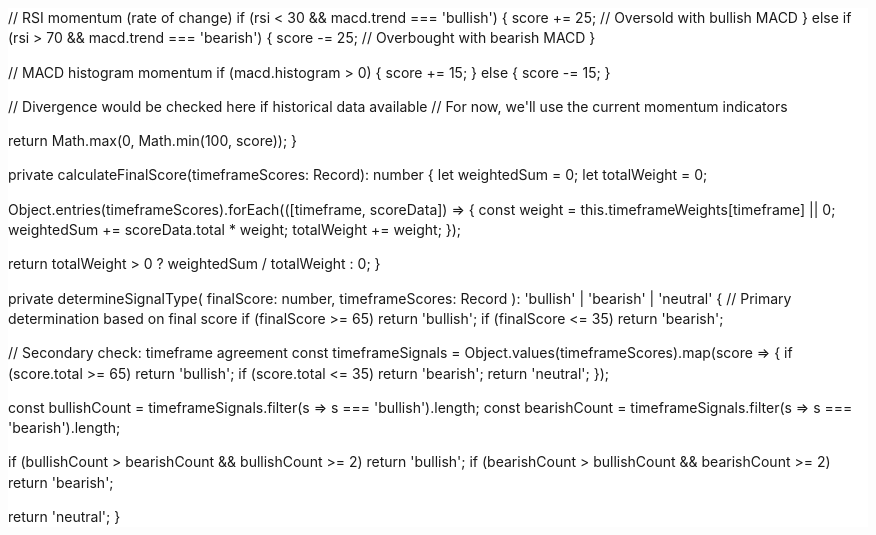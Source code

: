  // RSI momentum (rate of change)
 if (rsi < 30 && macd.trend === 'bullish') {
 score += 25; // Oversold with bullish MACD
 } else if (rsi > 70 && macd.trend === 'bearish') {
 score -= 25; // Overbought with bearish MACD
 }

 // MACD histogram momentum
 if (macd.histogram > 0) {
 score += 15;
 } else {
 score -= 15;
 }

 // Divergence would be checked here if historical data available
 // For now, we'll use the current momentum indicators

 return Math.max(0, Math.min(100, score));
 }

 private calculateFinalScore(timeframeScores: Record): number {
 let weightedSum = 0;
 let totalWeight = 0;

 Object.entries(timeframeScores).forEach(([timeframe, scoreData]) => {
 const weight = this.timeframeWeights[timeframe] || 0;
 weightedSum += scoreData.total * weight;
 totalWeight += weight;
 });

 return totalWeight > 0 ? weightedSum / totalWeight : 0;
 }

 private determineSignalType(
 finalScore: number,
 timeframeScores: Record
 ): 'bullish' | 'bearish' | 'neutral' {
 // Primary determination based on final score
 if (finalScore >= 65) return 'bullish';
 if (finalScore <= 35) return 'bearish';
 
 // Secondary check: timeframe agreement
 const timeframeSignals = Object.values(timeframeScores).map(score => {
 if (score.total >= 65) return 'bullish';
 if (score.total <= 35) return 'bearish';
 return 'neutral';
 });

 const bullishCount = timeframeSignals.filter(s => s === 'bullish').length;
 const bearishCount = timeframeSignals.filter(s => s === 'bearish').length;

 if (bullishCount > bearishCount && bullishCount >= 2) return 'bullish';
 if (bearishCount > bullishCount && bearishCount >= 2) return 'bearish';
 
 return 'neutral';
 }
